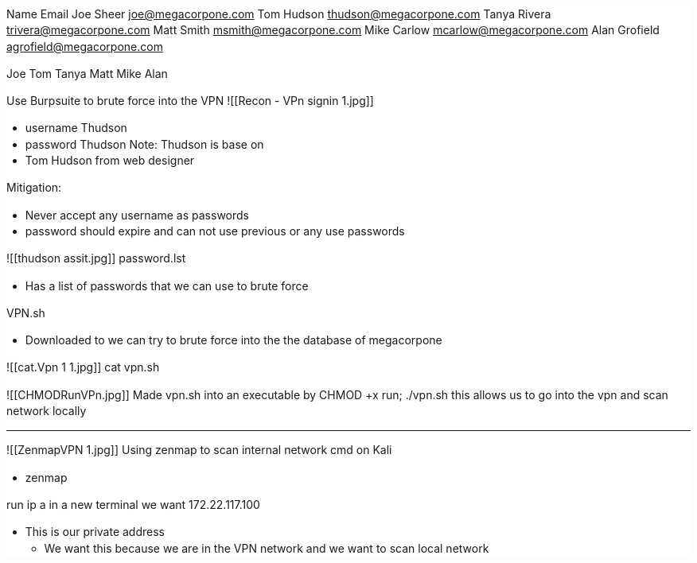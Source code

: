 Name Email 
Joe Sheer joe@megacorpone.com
Tom Hudson thudson@megacorpone.com
Tanya Rivera trivera@megacorpone.com 
Matt Smith msmith@megacorpone.com
Mike Carlow mcarlow@megacorpone.com
Alan Grofield agrofield@megacorpone.com

Joe
Tom 
Tanya
Matt 
Mike
Alan

Use Burpsuite to brute force into the VPN 
![[Recon - VPn signin 1.jpg]]
- username Thudson 
- password Thudson 
Note: Thudson is base on 
- Tom Hudson from web designer 

Mitigation: 
- Never accept any username as passwords
- password should expire and can not use previous or any use passwords 


![[thudson assit.jpg]]
password.lst
- Has a list of passwords that we can use to brute force

VPN.sh 
- Downloaded to we can try to brute force into the the database of megacorpone


![[cat.Vpn 1 1.jpg]]
cat vpn.sh 

![[CHMODRunVPn.jpg]]
Made vpn.sh into an executable by CHMOD +x 
run; ./vpn.sh
this allows us to go into the vpn and scan network locally

____

![[ZenmapVPN 1.jpg]]
Using zenmap to scan internal network 
cmd on Kali 
- zenmap 

run ip a in a new terminal 
we want 172.22.117.100 
- This is our private address
	- We want this because we are in the VPN network and we want to scan local network 
